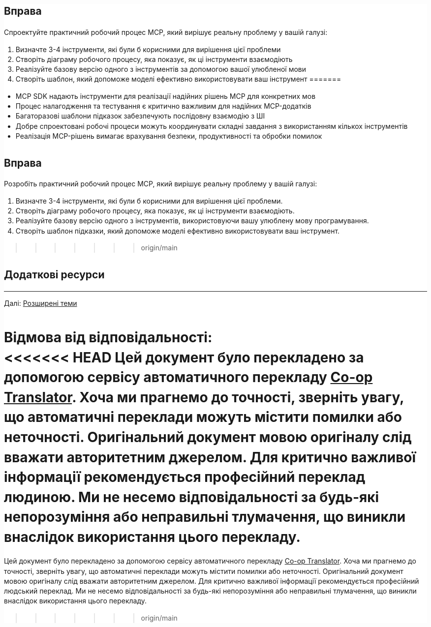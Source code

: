 ## Вправа

Спроектуйте практичний робочий процес MCP, який вирішує реальну проблему у вашій галузі:

1. Визначте 3-4 інструменти, які були б корисними для вирішення цієї проблеми
2. Створіть діаграму робочого процесу, яка показує, як ці інструменти взаємодіють
3. Реалізуйте базову версію одного з інструментів за допомогою вашої улюбленої мови
4. Створіть шаблон, який допоможе моделі ефективно використовувати ваш інструмент
=======
- MCP SDK надають інструменти для реалізації надійних рішень MCP для конкретних мов
- Процес налагодження та тестування є критично важливим для надійних MCP-додатків
- Багаторазові шаблони підказок забезпечують послідовну взаємодію з ШІ
- Добре спроектовані робочі процеси можуть координувати складні завдання з використанням кількох інструментів
- Реалізація MCP-рішень вимагає врахування безпеки, продуктивності та обробки помилок

## Вправа

Розробіть практичний робочий процес MCP, який вирішує реальну проблему у вашій галузі:

1. Визначте 3-4 інструменти, які були б корисними для вирішення цієї проблеми.
2. Створіть діаграму робочого процесу, яка показує, як ці інструменти взаємодіють.
3. Реалізуйте базову версію одного з інструментів, використовуючи вашу улюблену мову програмування.
4. Створіть шаблон підказки, який допоможе моделі ефективно використовувати ваш інструмент.
>>>>>>> origin/main

## Додаткові ресурси

---

Далі: [Розширені теми](../05-AdvancedTopics/README.md)

**Відмова від відповідальності**:  
<<<<<<< HEAD
Цей документ було перекладено за допомогою сервісу автоматичного перекладу [Co-op Translator](https://github.com/Azure/co-op-translator). Хоча ми прагнемо до точності, зверніть увагу, що автоматичні переклади можуть містити помилки або неточності. Оригінальний документ мовою оригіналу слід вважати авторитетним джерелом. Для критично важливої інформації рекомендується професійний переклад людиною. Ми не несемо відповідальності за будь-які непорозуміння або неправильні тлумачення, що виникли внаслідок використання цього перекладу.
=======
Цей документ було перекладено за допомогою сервісу автоматичного перекладу [Co-op Translator](https://github.com/Azure/co-op-translator). Хоча ми прагнемо до точності, зверніть увагу, що автоматичні переклади можуть містити помилки або неточності. Оригінальний документ мовою оригіналу слід вважати авторитетним джерелом. Для критично важливої інформації рекомендується професійний людський переклад. Ми не несемо відповідальності за будь-які непорозуміння або неправильні тлумачення, що виникли внаслідок використання цього перекладу.
>>>>>>> origin/main
